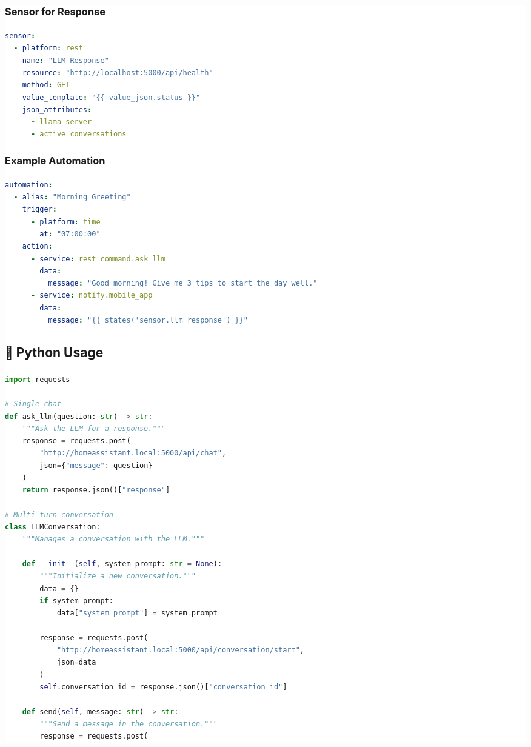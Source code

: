 ### Sensor for Response

```yaml
sensor:
  - platform: rest
    name: "LLM Response"
    resource: "http://localhost:5000/api/health"
    method: GET
    value_template: "{{ value_json.status }}"
    json_attributes:
      - llama_server
      - active_conversations
```

### Example Automation

```yaml
automation:
  - alias: "Morning Greeting"
    trigger:
      - platform: time
        at: "07:00:00"
    action:
      - service: rest_command.ask_llm
        data:
          message: "Good morning! Give me 3 tips to start the day well."
      - service: notify.mobile_app
        data:
          message: "{{ states('sensor.llm_response') }}"
```

## 🐍 Python Usage

```python
import requests

# Single chat
def ask_llm(question: str) -> str:
    """Ask the LLM for a response."""
    response = requests.post(
        "http://homeassistant.local:5000/api/chat",
        json={"message": question}
    )
    return response.json()["response"]

# Multi-turn conversation
class LLMConversation:
    """Manages a conversation with the LLM."""
    
    def __init__(self, system_prompt: str = None):
        """Initialize a new conversation."""
        data = {}
        if system_prompt:
            data["system_prompt"] = system_prompt
        
        response = requests.post(
            "http://homeassistant.local:5000/api/conversation/start",
            json=data
        )
        self.conversation_id = response.json()["conversation_id"]
    
    def send(self, message: str) -> str:
        """Send a message in the conversation."""
        response = requests.post(
```